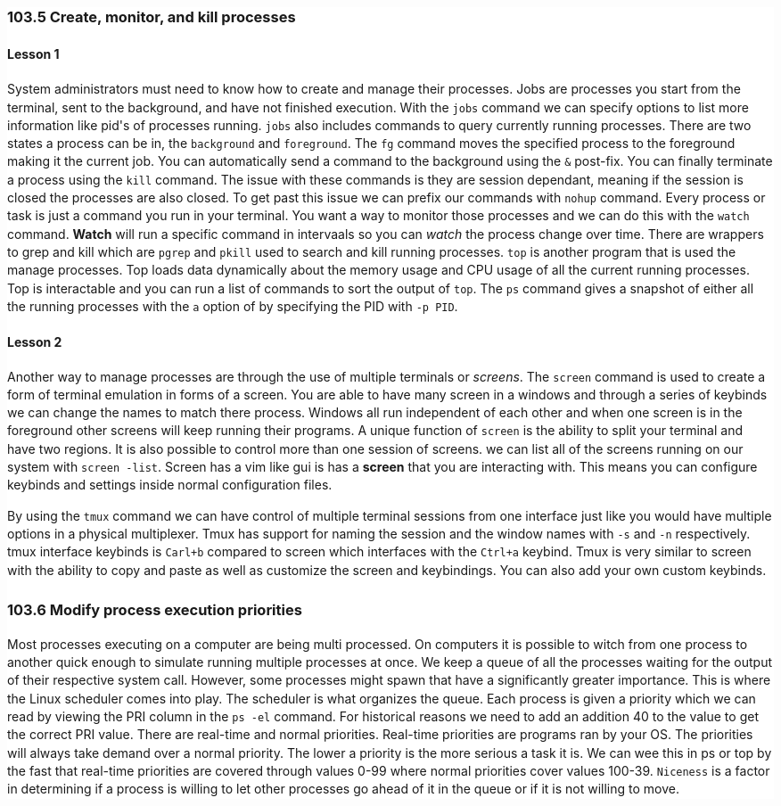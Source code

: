 ### 103.5 Create, monitor, and kill processes

#### Lesson 1

System administrators must need to know how to create and manage their processes. Jobs are processes you start from the terminal, sent to the background, and have not 
finished execution. With the `jobs` command we can specify options to list more information like pid's of processes running. `jobs` also includes commands to query
currently running processes. There are two states a process can be in, the `background` and `foreground`. The `fg` command moves the specified process to the foreground
making it the current job. You can automatically send a command to the background using the `&` post-fix. You can finally terminate a process using the `kill` command. 
The issue with these commands is they are session dependant, meaning if the session is closed the processes are also closed. To get
past this issue we can prefix our commands with `nohup` command. Every process or task is just a command you run in your terminal. You want a way to
monitor those processes and we can do this with the `watch` command. **Watch** will run a specific command in intervaals so you can *watch* the process
change over time. There are wrappers to grep and kill which are `pgrep` and `pkill` used to search and kill running processes. `top` is another program that
is used the manage processes. Top loads data dynamically about the memory usage and CPU usage of all the current running processes. Top is
interactable and you can run a list of commands to sort the output of `top`. The `ps` command gives a snapshot of either all the running processes with the `a`
option of by specifying the PID with `-p PID`. 

#### Lesson 2

Another way to manage processes are through the use of multiple terminals or *screens*. The `screen` command is used to create a form of terminal emulation in forms of a screen. You are able to have many screen in a windows and through a series of keybinds we can change the names to match there process. Windows all run independent of each other and when one screen is in the foreground other screens will keep running their programs. A unique function of `screen` is the ability to split your terminal and have two regions. It is also possible to control more than one session of screens. we can list all of the screens running on our system with `screen -list`. Screen has a vim like gui is has a **screen** that you are interacting with. This means you can configure keybinds and settings inside normal configuration files. 

By using the `tmux` command we can have control of multiple terminal sessions from one interface just like you would have multiple options in a physical multiplexer. Tmux has support for naming the session and the window names with `-s` and `-n` respectively. tmux interface keybinds is `Carl+b` compared to screen which interfaces with the `Ctrl+a` keybind. Tmux is very similar to screen with the ability to copy and paste as well as customize the screen and keybindings. You can also add your own custom keybinds. 

### 103.6 Modify process execution priorities

Most processes executing on a computer are being multi processed. On computers it is possible to witch from one process to another quick enough to simulate running multiple processes at once. We keep a queue of all the processes waiting for the output of their respective system call. However, some processes might spawn that have a significantly greater importance. This is where the Linux scheduler comes into play. The scheduler is what organizes the queue. Each process is given a priority which we can read by viewing the PRI column in the `ps -el` command. For historical reasons we need to add an addition 40 to the value to get the correct PRI value. There are real-time and normal priorities. Real-time priorities are programs ran by your OS. The priorities will always take demand over a normal priority. The lower a priority is the more serious a task it is. We can wee this in ps or top by the fast that real-time priorities are covered through values 0-99 where normal priorities cover values 100-39. `Niceness` is a factor in determining if a process is willing to let other processes go ahead of it in the queue or if it is not willing to move.

